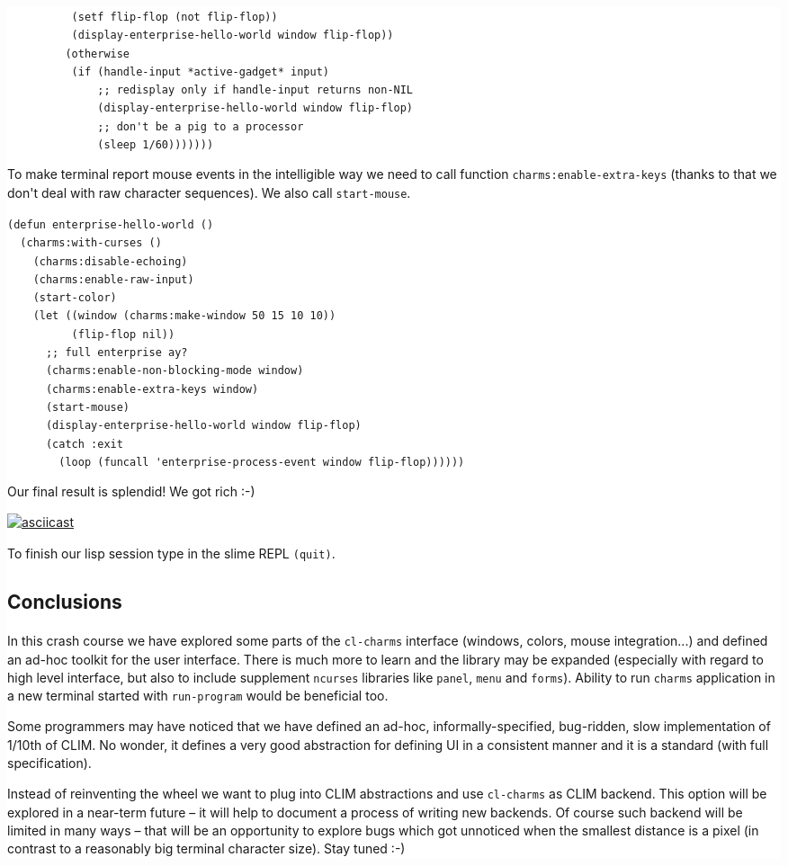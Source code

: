 ```common-lisp
          (setf flip-flop (not flip-flop))
          (display-enterprise-hello-world window flip-flop))
         (otherwise
          (if (handle-input *active-gadget* input)
              ;; redisplay only if handle-input returns non-NIL
              (display-enterprise-hello-world window flip-flop)
              ;; don't be a pig to a processor
              (sleep 1/60)))))))
```

To make terminal report mouse events in the intelligible way we need to call
function `charms:enable-extra-keys` (thanks to that we don't deal with raw
character sequences). We also call `start-mouse`.

```common-lisp
(defun enterprise-hello-world ()
  (charms:with-curses ()
    (charms:disable-echoing)
    (charms:enable-raw-input)
    (start-color)
    (let ((window (charms:make-window 50 15 10 10))
          (flip-flop nil))
      ;; full enterprise ay?
      (charms:enable-non-blocking-mode window)
      (charms:enable-extra-keys window)
      (start-mouse)
      (display-enterprise-hello-world window flip-flop)
      (catch :exit
        (loop (funcall 'enterprise-process-event window flip-flop))))))
```

Our final result is splendid! We got rich :-)

[![asciicast](cc-final.png)](https://asciinema.org/a/KNDnnycLc2uHMsmi7YvFMUpau)

To finish our lisp session type in the slime REPL `(quit)`.

## Conclusions

In this crash course we have explored some parts of the `cl-charms` interface
(windows, colors, mouse integration...) and defined an ad-hoc toolkit for the
user interface. There is much more to learn and the library may be expanded
(especially with regard to high level interface, but also to include supplement
`ncurses` libraries like `panel`, `menu` and `forms`). Ability to run `charms`
application in a new terminal started with `run-program` would be beneficial
too.

Some programmers may have noticed that we have defined an ad-hoc,
informally-specified, bug-ridden, slow implementation of 1/10th of CLIM. No
wonder, it defines a very good abstraction for defining UI in a consistent
manner and it is a standard (with full specification).

Instead of reinventing the wheel we want to plug into CLIM abstractions and use
`cl-charms` as CLIM backend. This option will be explored in a near-term future
– it will help to document a process of writing new backends. Of course such
backend will be limited in many ways – that will be an opportunity to explore
bugs which got unnoticed when the smallest distance is a pixel (in contrast to a
reasonably big terminal character size). Stay tuned :-)
